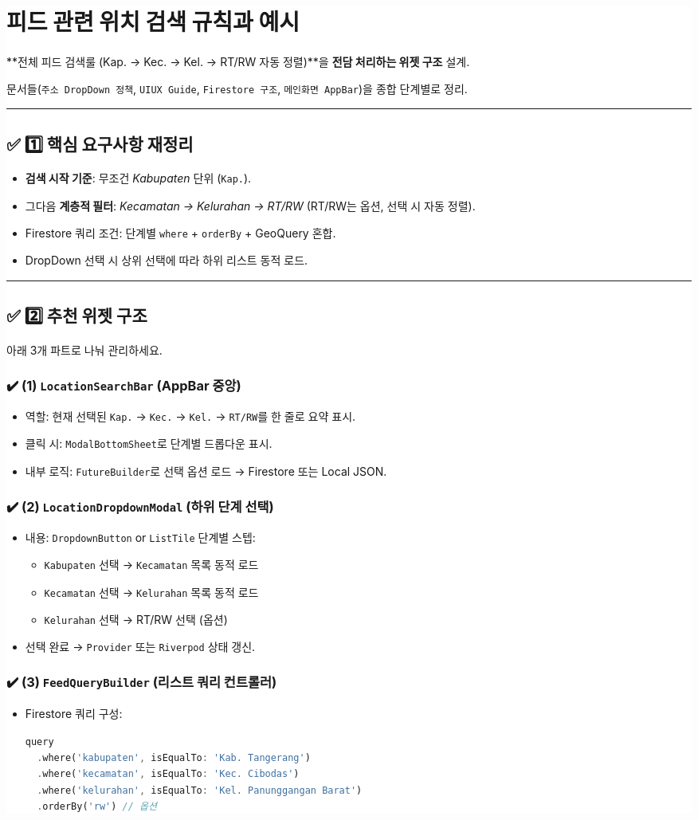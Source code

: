 
# 피드 관련 위치 검색 규칙과 예시

**전체 피드 검색룰 (Kap. → Kec. → Kel. → RT/RW 자동 정렬)**을 **전담 처리하는 위젯 구조** 설계.  

문서들(`주소 DropDown 정책`, `UIUX Guide`, `Firestore 구조`, `메인화면 AppBar`)을 종합 단계별로 정리.

---

## ✅ 1️⃣ 핵심 요구사항 재정리

- **검색 시작 기준**: 무조건 _Kabupaten_ 단위 (`Kap.`).
    
- 그다음 **계층적 필터**: _Kecamatan → Kelurahan → RT/RW_ (RT/RW는 옵션, 선택 시 자동 정렬).
    
- Firestore 쿼리 조건: 단계별 `where` + `orderBy` + GeoQuery 혼합.
    
- DropDown 선택 시 상위 선택에 따라 하위 리스트 동적 로드.
    

---

## ✅ 2️⃣ 추천 위젯 구조

아래 3개 파트로 나눠 관리하세요.

### ✔️ (1) `LocationSearchBar` (AppBar 중앙)

- 역할: 현재 선택된 `Kap.` → `Kec.` → `Kel.` → `RT/RW`를 한 줄로 요약 표시.
    
- 클릭 시: `ModalBottomSheet`로 단계별 드롭다운 표시.
    
- 내부 로직: `FutureBuilder`로 선택 옵션 로드 → Firestore 또는 Local JSON.
    

### ✔️ (2) `LocationDropdownModal` (하위 단계 선택)

- 내용: `DropdownButton` or `ListTile` 단계별 스텝:
    
    - `Kabupaten` 선택 → `Kecamatan` 목록 동적 로드
        
    - `Kecamatan` 선택 → `Kelurahan` 목록 동적 로드
        
    - `Kelurahan` 선택 → RT/RW 선택 (옵션)
        
- 선택 완료 → `Provider` 또는 `Riverpod` 상태 갱신.
    

### ✔️ (3) `FeedQueryBuilder` (리스트 쿼리 컨트롤러)

- Firestore 쿼리 구성:
    
    ```dart
    query
      .where('kabupaten', isEqualTo: 'Kab. Tangerang')
      .where('kecamatan', isEqualTo: 'Kec. Cibodas')
      .where('kelurahan', isEqualTo: 'Kel. Panunggangan Barat')
      .orderBy('rw') // 옵션
    ```
    